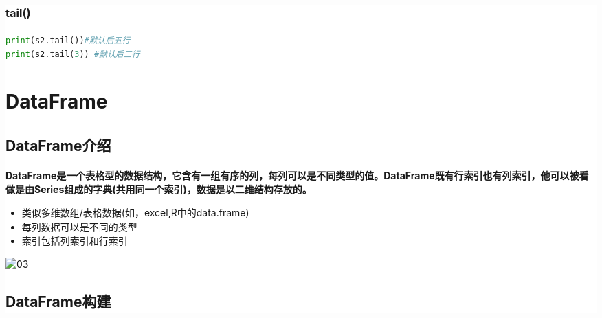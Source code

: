 ### tail()

```python
print(s2.tail())#默认后五行
print(s2.tail(3)) #默认后三行
```

# DataFrame

## DataFrame介绍

**DataFrame是一个表格型的数据结构，它含有一组有序的列，每列可以是不同类型的值。DataFrame既有行索引也有列索引，他可以被看做是由Series组成的字典(共用同一个索引)，数据是以二维结构存放的。**

+ 类似多维数组/表格数据(如，excel,R中的data.frame)
+ 每列数据可以是不同的类型
+ 索引包括列索引和行索引

![03](https://jsd.cdn.zzko.cn/gh/xustudyxu/image-hosting@master/studynotes/dataCleaning/images/02/03.png)

## DataFrame构建

